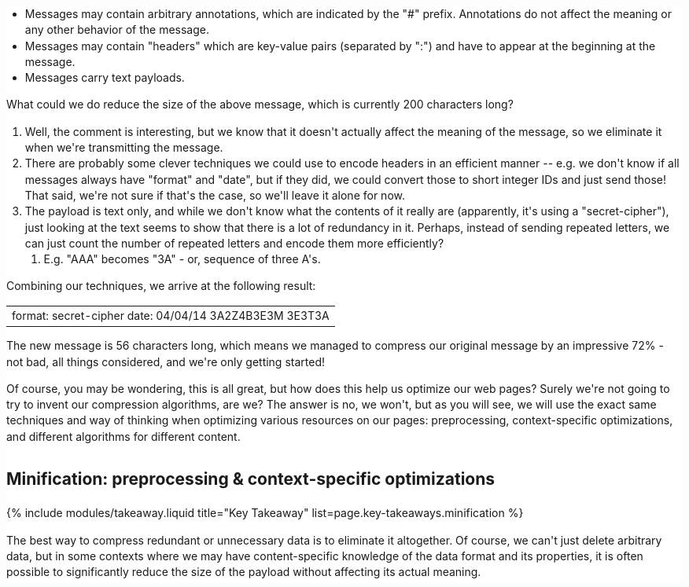 * Messages may contain arbitrary annotations, which are indicated by the "#"
  prefix. Annotations do not affect the meaning or any other behavior of the
  message.
* Messages may contain "headers" which are key-value pairs (separated by ":")
  and have to appear at the beginning at the message.
* Messages carry text payloads.

What could we do reduce the size of the above message, which is currently 200
characters long?

1. Well, the comment is interesting, but we know that it doesn't actually affect
   the meaning of the message, so we eliminate it when we're transmitting the
   message.
1. There are probably some clever techniques we could use to encode headers in
   an efficient manner -- e.g. we don't know if all messages always have
   "format" and "date", but if they did, we could convert those to short integer
   IDs and just send those! That said, we're not sure if that's the case, so
   we'll leave it alone for now.
1. The payload is text only, and while we don't know what the contents of it
   really are (apparently, it's using a "secret-cipher"), just looking at the
   text seems to show that there is a lot of redundancy in it. Perhaps, instead
   of sending repeated letters, we can just count the number of repeated letters
   and encode them more efficiently?
    1. E.g. "AAA" becomes "3A" - or, sequence of three A's.

Combining our techniques, we arrive at the following result:


<table>
<tr>
<td>format: secret-cipher
date: 04/04/14
3A2Z4B3E3M 3E3T3A</td>
</tr>
</table>

The new message is 56 characters long, which means we managed to compress our
original message by an impressive 72% - not bad, all things considered, and
we're only getting started!

Of course, you may be wondering, this is all great, but how does this help us
optimize our web pages? Surely we're not going to try to invent our compression
algorithms, are we? The answer is no, we won't, but as you will see, we will use
the exact same techniques and way of thinking when optimizing various resources
on our pages: preprocessing, context-specific optimizations, and different
algorithms for different content.

## Minification: preprocessing & context-specific optimizations

{% include modules/takeaway.liquid title="Key Takeaway" list=page.key-takeaways.minification %}


The best way to compress redundant or unnecessary data is to eliminate it
altogether. Of
course, we can't just delete arbitrary data, but in some contexts where we may
have content-specific knowledge of the data format and its properties, it is
often possible to significantly reduce the size of the payload without affecting
its actual meaning.
